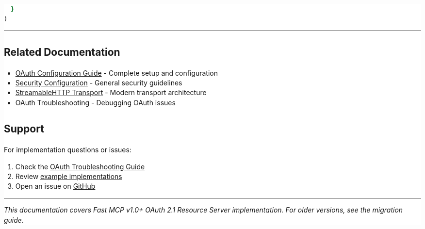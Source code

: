 ```ruby
  }
)
```

---

## Related Documentation

- [OAuth Configuration Guide](oauth-configuration-guide.md) - Complete setup and configuration
- [Security Configuration](security_configuration.md) - General security guidelines
- [StreamableHTTP Transport](streamable_http_transport.md) - Modern transport architecture
- [OAuth Troubleshooting](oauth-troubleshooting.md) - Debugging OAuth issues

## Support

For implementation questions or issues:

1. Check the [OAuth Troubleshooting Guide](oauth-troubleshooting.md)
2. Review [example implementations](../examples/)
3. Open an issue on [GitHub](https://github.com/yjacquin/fast-mcp/issues)

---

_This documentation covers Fast MCP v1.0+ OAuth 2.1 Resource Server implementation. For older versions, see the migration guide._
